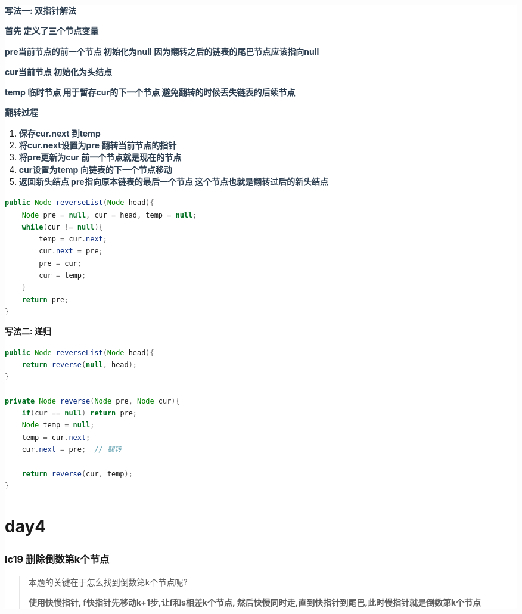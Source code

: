 **<font style="color:rgb(44, 62, 80);">写法一: 双指针解法</font>**

**<font style="color:rgb(44, 62, 80);">首先 定义了三个节点变量</font>**

**<font style="color:rgb(44, 62, 80);">pre当前节点的前一个节点 初始化为null  因为翻转之后的链表的尾巴节点应该指向null</font>**

**<font style="color:rgb(44, 62, 80);">cur当前节点 初始化为头结点</font>**

**<font style="color:rgb(44, 62, 80);">temp 临时节点 用于暂存cur的下一个节点 避免翻转的时候丢失链表的后续节点</font>**

**<font style="color:rgb(44, 62, 80);"></font>**

**<font style="color:rgb(44, 62, 80);">翻转过程</font>**

1. **<font style="color:rgb(44, 62, 80);">保存cur.next 到temp  </font>**
2. **<font style="color:rgb(44, 62, 80);">将cur.next设置为pre 翻转当前节点的指针</font>**
3. **<font style="color:rgb(44, 62, 80);">将pre更新为cur 前一个节点就是现在的节点</font>**
4. **<font style="color:rgb(44, 62, 80);">cur设置为temp 向链表的下一个节点移动</font>**
5. **<font style="color:rgb(44, 62, 80);">返回新头结点 pre指向原本链表的最后一个节点 这个节点也就是翻转过后的新头结点  
</font>**

```java
public Node reverseList(Node head){
    Node pre = null, cur = head, temp = null;
    while(cur != null){
        temp = cur.next;
        cur.next = pre;
        pre = cur;
        cur = temp;
    }
    return pre;
}
```

<font style="color:rgb(44, 62, 80);">  
</font>

**写法二: 递归**



```java
public Node reverseList(Node head){
    return reverse(null, head);
}

private Node reverse(Node pre, Node cur){
    if(cur == null) return pre;
    Node temp = null;
    temp = cur.next;
    cur.next = pre;  // 翻转

    return reverse(cur, temp);
}
```



# day4
### lc19 删除倒数第k个节点
> 本题的关键在于怎么找到倒数第k个节点呢?
>
> **使用快慢指针, f快指针先移动k+1步,让f和s相差k个节点, 然后快慢同时走,直到快指针到尾巴,此时慢指针就是倒数第k个节点**
>
